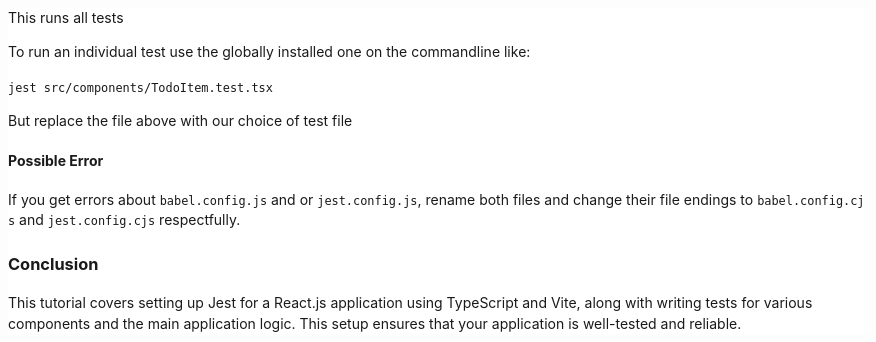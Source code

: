 This runs all tests

To run an individual test use the globally installed one on the commandline like:

```
jest src/components/TodoItem.test.tsx
```

But replace the file above with our choice of test file

#### Possible Error

If you get errors about `babel.config.js` and or `jest.config.js`, rename both files and change their file endings to `babel.config.cjs` and `jest.config.cjs` respectfully.

### Conclusion
This tutorial covers setting up Jest for a React.js application using TypeScript and Vite, along with writing tests for various components and the main application logic. This setup ensures that your application is well-tested and reliable.
